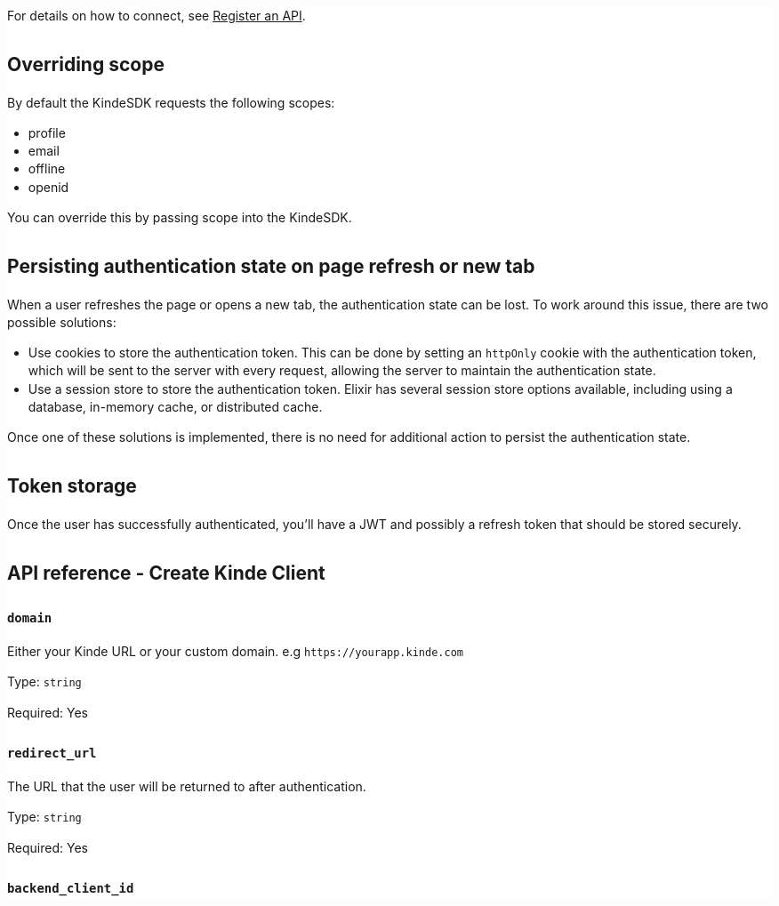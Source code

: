 For details on how to connect, see [Register an API](/developer-tools/your-apis/register-manage-apis/).

## **Overriding scope**

By default the KindeSDK requests the following scopes:

- profile
- email
- offline
- openid

You can override this by passing scope into the KindeSDK.

## **Persisting authentication state on page refresh or new tab**

When a user refreshes the page or opens a new tab, the authentication state can be lost. To work around this issue, there are two possible solutions:

- Use cookies to store the authentication token. This can be done by setting an `httpOnly` cookie with the authentication token, which will be sent to the server with every request, allowing the server to maintain the authentication state.
- Use a session store to store the authentication token. Elixir has several session store options available, including using a database, in-memory cache, or distributed cache.

Once one of these solutions is implemented, there is no need for additional action to persist the authentication state.

## **Token storage**

Once the user has successfully authenticated, you’ll have a JWT and possibly a refresh token that should be stored securely.

## API reference - C**reate Kinde Client**

### `domain`

Either your Kinde URL or your custom domain. e.g `https://yourapp.kinde.com`

Type: `string`

Required: Yes

### `redirect_url`

The URL that the user will be returned to after authentication.

Type: `string`

Required: Yes

### `backend_client_id`
